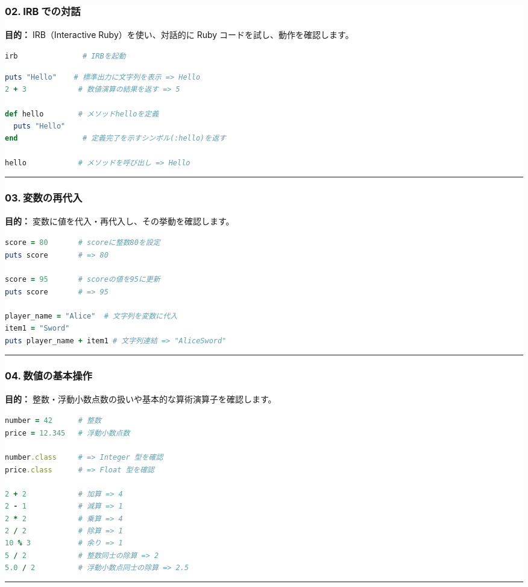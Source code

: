 
### 02. IRB での対話

**目的：** IRB（Interactive Ruby）を使い、対話的に Ruby コードを試し、動作を確認します。

```bash
irb               # IRBを起動
```

```ruby
puts "Hello"    # 標準出力に文字列を表示 => Hello
2 + 3            # 数値演算の結果を返す => 5

def hello        # メソッドhelloを定義
  puts "Hello"
end               # 定義完了を示すシンボル(:hello)を返す

hello            # メソッドを呼び出し => Hello
```

---

### 03. 変数の再代入

**目的：** 変数に値を代入・再代入し、その挙動を確認します。

```ruby
score = 80       # scoreに整数80を設定
puts score       # => 80

score = 95       # scoreの値を95に更新
puts score       # => 95

player_name = "Alice"  # 文字列を変数に代入
item1 = "Sword"
puts player_name + item1 # 文字列連結 => "AliceSword"
```

---

### 04. 数値の基本操作

**目的：** 整数・浮動小数点数の扱いや基本的な算術演算子を確認します。

```ruby
number = 42      # 整数
price = 12.345   # 浮動小数点数

number.class     # => Integer 型を確認
price.class      # => Float 型を確認

2 + 2            # 加算 => 4
2 - 1            # 減算 => 1
2 * 2            # 乗算 => 4
2 / 2            # 除算 => 1
10 % 3           # 余り => 1
5 / 2            # 整数同士の除算 => 2
5.0 / 2          # 浮動小数点同士の除算 => 2.5
```

---